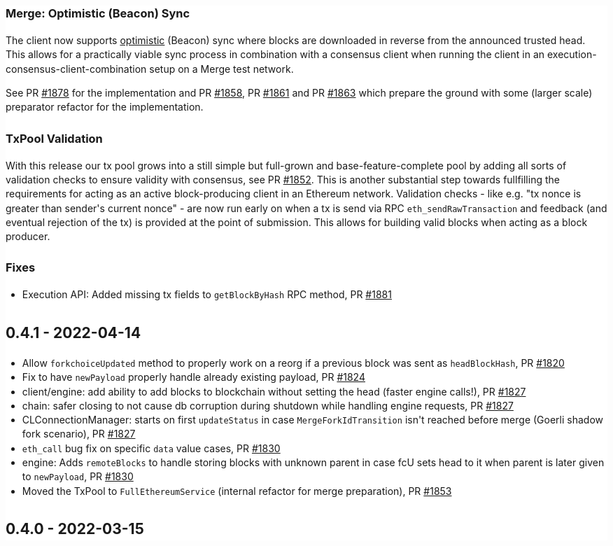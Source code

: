### Merge: Optimistic (Beacon) Sync

The client now supports [optimistic](https://github.com/ethereum/consensus-specs/blob/dev/sync/optimistic.md) (Beacon) sync where blocks are downloaded in reverse from the announced trusted head. This allows for a practically viable sync process in combination with a consensus client when running the client in an execution-consensus-client-combination setup on a Merge test network.

See PR [#1878](https://github.com/ethereumjs/ethereumjs-monorepo/pull/1878) for the implementation and PR [#1858](https://github.com/ethereumjs/ethereumjs-monorepo/pull/1858), PR [#1861](https://github.com/ethereumjs/ethereumjs-monorepo/pull/1861) and PR [#1863](https://github.com/ethereumjs/ethereumjs-monorepo/pull/1863) which prepare the ground with some (larger scale) preparator refactor for the implementation.

### TxPool Validation

With this release our tx pool grows into a still simple but full-grown and base-feature-complete pool by adding all sorts of validation checks to ensure validity with consensus, see PR [#1852](https://github.com/ethereumjs/ethereumjs-monorepo/pull/1852). This is another substantial step towards fullfilling the requirements for acting as an active block-producing client in an Ethereum network. Validation checks - like e.g. "tx nonce is greater than sender's current nonce" - are now run early on when a tx is send via RPC `eth_sendRawTransaction` and feedback (and eventual rejection of the tx) is provided at the point of submission. This allows for building valid blocks when acting as a block producer.

### Fixes

- Execution API: Added missing tx fields to `getBlockByHash` RPC method, PR [#1881](https://github.com/ethereumjs/ethereumjs-monorepo/pull/1881)

## 0.4.1 - 2022-04-14

- Allow `forkchoiceUpdated` method to properly work on a reorg if a previous block was sent as `headBlockHash`, PR [#1820](https://github.com/ethereumjs/ethereumjs-monorepo/pull/1820)
- Fix to have `newPayload` properly handle already existing payload, PR [#1824](https://github.com/ethereumjs/ethereumjs-monorepo/pull/1824)
- client/engine: add ability to add blocks to blockchain without setting the head (faster engine calls!), PR [#1827](https://github.com/ethereumjs/ethereumjs-monorepo/pull/1827)
- chain: safer closing to not cause db corruption during shutdown while handling engine requests, PR [#1827](https://github.com/ethereumjs/ethereumjs-monorepo/pull/1827)
- CLConnectionManager: starts on first `updateStatus` in case `MergeForkIdTransition` isn't reached before merge (Goerli shadow fork scenario), PR [#1827](https://github.com/ethereumjs/ethereumjs-monorepo/pull/1827)
- `eth_call` bug fix on specific `data` value cases, PR [#1830](https://github.com/ethereumjs/ethereumjs-monorepo/pull/1830)
- engine: Adds `remoteBlocks` to handle storing blocks with unknown parent in case fcU sets head to it when parent is later given to `newPayload`, PR [#1830](https://github.com/ethereumjs/ethereumjs-monorepo/pull/1830)
- Moved the TxPool to `FullEthereumService` (internal refactor for merge preparation), PR [#1853](https://github.com/ethereumjs/ethereumjs-monorepo/pull/1853)

## 0.4.0 - 2022-03-15
